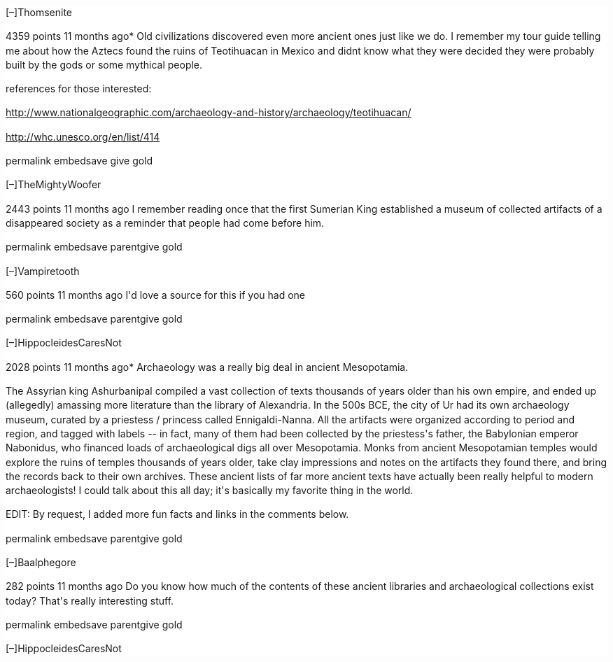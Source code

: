 [–]Thomsenite
 
 4359 points 11 months ago* 
Old civilizations discovered even more ancient ones just like we do. I remember my tour guide telling me about how the Aztecs found the ruins of Teotihuacan in Mexico and didnt know what they were decided they were probably built by the gods or some mythical people.

references for those interested:

http://www.nationalgeographic.com/archaeology-and-history/archaeology/teotihuacan/

http://whc.unesco.org/en/list/414

permalink embedsave give gold

[–]TheMightyWoofer
 
 2443 points 11 months ago 
I remember reading once that the first Sumerian King established a museum of collected artifacts of a disappeared society as a reminder that people had come before him.

permalink embedsave parentgive gold

[–]Vampiretooth
 
 560 points 11 months ago 
I'd love a source for this if you had one

permalink embedsave parentgive gold

[–]HippocleidesCaresNot
 
 2028 points 11 months ago* 
Archaeology was a really big deal in ancient Mesopotamia.

The Assyrian king Ashurbanipal compiled a vast collection of texts thousands of years older than his own empire, and ended up (allegedly) amassing more literature than the library of Alexandria.
In the 500s BCE, the city of Ur had its own archaeology museum, curated by a priestess / princess called Ennigaldi-Nanna. All the artifacts were organized according to period and region, and tagged with labels -- in fact, many of them had been collected by the priestess's father, the Babylonian emperor Nabonidus, who financed loads of archaeological digs all over Mesopotamia.
Monks from ancient Mesopotamian temples would explore the ruins of temples thousands of years older, take clay impressions and notes on the artifacts they found there, and bring the records back to their own archives. These ancient lists of far more ancient texts have actually been really helpful to modern archaeologists!
I could talk about this all day; it's basically my favorite thing in the world.

EDIT: By request, I added more fun facts and links in the comments below.

permalink embedsave parentgive gold

[–]Baalphegore
 
 282 points 11 months ago 
Do you know how much of the contents of these ancient libraries and archaeological collections exist today? That's really interesting stuff.

permalink embedsave parentgive gold

[–]HippocleidesCaresNot
 